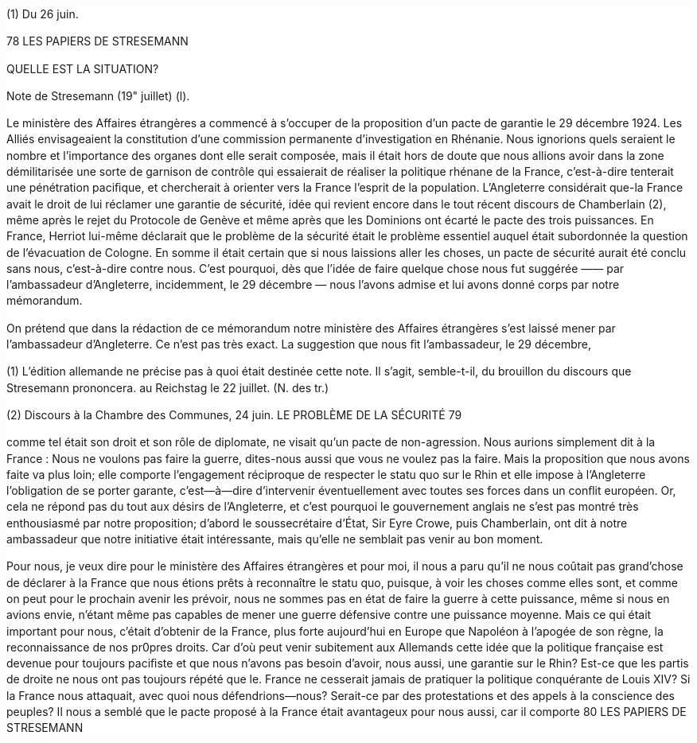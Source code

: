 (1) Du 26 juin.


78 LES PAPIERS DE STRESEMANN

QUELLE EST LA SITUATION?

Note de Stresemann (19" juillet) (l).

Le ministère des Affaires étrangères a commencé à s’occuper de la proposition d’un pacte de garantie le 29 décembre 1924. Les Alliés envisageaient la constitution d’une commission permanente d’investigation en Rhénanie. Nous ignorions quels seraient le nombre et l’importance des organes dont elle serait composée, mais il était hors de doute que nous allions avoir dans la zone démilitarisée une sorte de garnison de contrôle qui essaierait de réaliser la politique rhénane de la France, c’est-à-dire tenterait une pénétration paciﬁque, et chercherait à orienter vers la France l’esprit de la population. L’Angleterre considérait que-la France avait le droit de lui réclamer une garantie de sécurité, idée qui revient encore dans le tout récent discours de Chamberlain (2), même après le rejet du Protocole de Genève et même après que les Dominions ont écarté le pacte des trois puissances. En France, Herriot lui-même déclarait que le problème de la sécurité était le problème essentiel auquel était subordonnée la question de l’évacuation de Cologne. En somme il était certain que si nous laissions aller les choses, un pacte de sécurité aurait été conclu sans nous, c’est-à-dire contre nous. C’est pourquoi, dès que l’idée de faire quelque chose nous fut suggérée —— par l’ambassadeur d’Angleterre, incidemment, le 29 décembre — nous l’avons admise et lui avons donné corps par notre mémorandum.

On prétend que dans la rédaction de ce mémorandum notre ministère des Affaires étrangères s’est laissé mener par l’ambassadeur d’Angleterre. Ce n’est pas très exact. La suggestion que nous ﬁt l’ambassadeur, le 29 décembre,

(1) L’édition allemande ne précise pas à quoi était destinée cette note. Il s’agit, semble-t-il, du brouillon du discours que Stresemann prononcera. au Reichstag le 22 juillet. (N. des tr.)

(2) Discours à la Chambre des Communes, 24 juin. 
LE PROBLÈME DE LA SÉCURITÉ 79

comme tel était son droit et son rôle de diplomate, ne visait qu’un pacte de non-agression. Nous aurions simplement dit à la France : Nous ne voulons pas faire la guerre, dites-nous aussi que vous ne voulez pas la faire. Mais la proposition que nous avons faite va plus loin; elle comporte l’engagement réciproque de respecter le statu quo sur le Rhin et elle impose à l’Angleterre l’obligation de se porter garante, c’est—à—dire d’intervenir éventuellement avec toutes ses forces dans un conﬂit européen. Or, cela ne répond pas du tout aux désirs de l’Angleterre, et c’est pourquoi le gouvernement anglais ne s’est pas montré très enthousiasmé par notre proposition; d’abord le soussecrétaire d’État, Sir Eyre Crowe, puis Chamberlain, ont dit à notre ambassadeur que notre initiative était intéressante, mais qu’elle ne semblait pas venir au bon moment.

Pour nous, je veux dire pour le ministère des Affaires étrangères et pour moi, il nous a paru qu’il ne nous coûtait pas grand’chose de déclarer à la France que nous étions prêts à reconnaître le statu quo, puisque, à voir les choses comme elles sont, et comme on peut pour le prochain avenir les prévoir, nous ne sommes pas en état de faire la guerre à cette puissance, même si nous en avions envie, n’étant même pas capables de mener une guerre défensive contre une puissance moyenne. Mais ce qui était important pour nous, c’était d’obtenir de la France, plus forte aujourd’hui en Europe que Napoléon à l’apogée de son règne, la reconnaissance de nos pr0pres droits. Car d’où peut venir subitement aux Allemands cette idée que la politique française est devenue pour toujours paciﬁste et que nous n’avons pas besoin d’avoir, nous aussi, une garantie sur le Rhin? Est-ce que les partis de droite ne nous ont pas toujours répété que le. France ne cesserait jamais de pratiquer la politique conquérante de Louis XIV? Si la France nous attaquait, avec quoi nous défendrions—nous? Serait-ce par des protestations et des appels à la conscience des peuples? Il nous a semblé que le pacte proposé à la France était avantageux pour nous aussi, car il comporte
80 LES PAPIERS DE STRESEMANN
